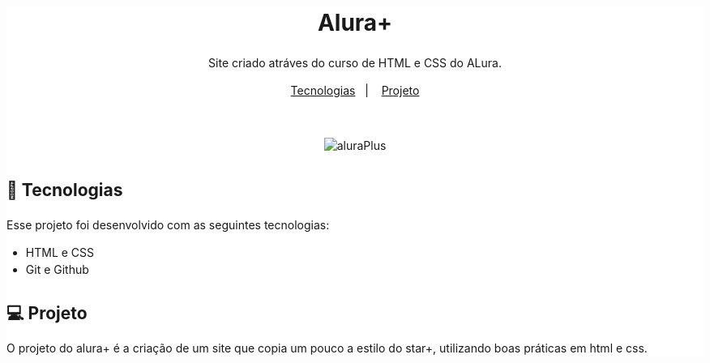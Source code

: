 <h1 align="center"> Alura+ </h1>

<p align="center">
Site criado atráves do curso de HTML e CSS do ALura.
</p>

<p align="center">
  <a href="#-tecnologias">Tecnologias</a>&nbsp;&nbsp;&nbsp;|&nbsp;&nbsp;&nbsp;
  <a href="#-projeto">Projeto</a>
</p>

<br>

<p align="center">
  <img alt="aluraPlus" src=".github/preview.jpg" width="100%">
</p>

## 🚀 Tecnologias

Esse projeto foi desenvolvido com as seguintes tecnologias:

- HTML e CSS
- Git e Github

## 💻 Projeto

O projeto do alura+ é a criação de um site que copia um pouco a estilo do star+, utilizando boas práticas em html e css.
